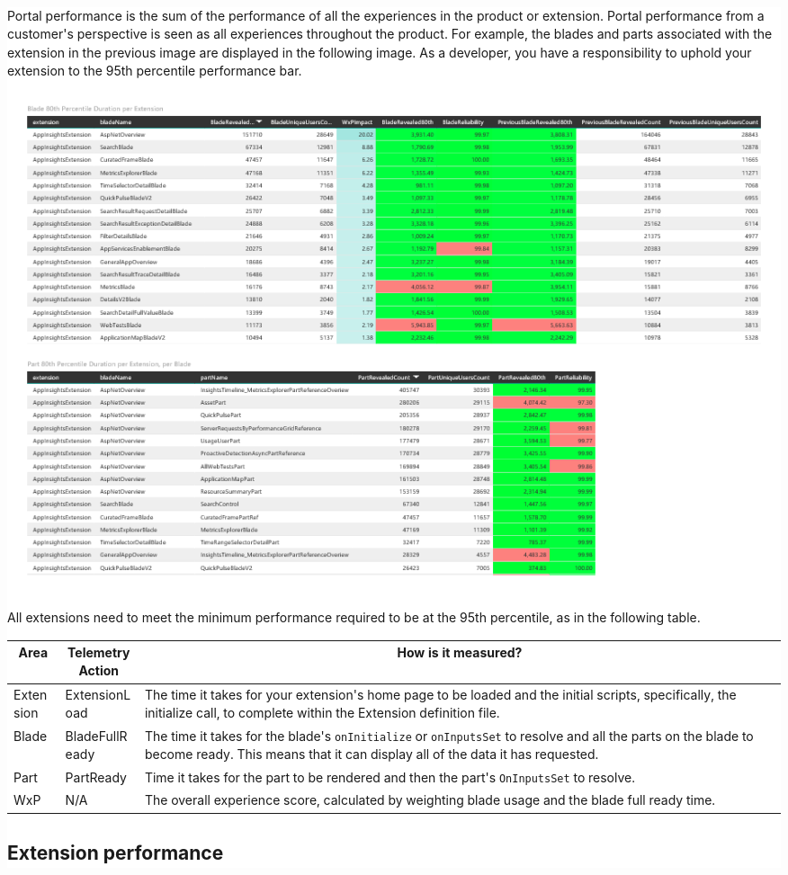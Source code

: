 Portal performance is the sum of the performance of all the experiences in the product or extension.  Portal performance from a customer's perspective is seen as all experiences throughout the product. For example, the blades and parts associated with the extension in the previous image are displayed in the following image. As a developer, you have a responsibility to  uphold your extension to the 95th percentile performance bar.

![alt-text](../media/portalfx-performance/extensionPerfQueryBladesParts.png "PowerBi Extension Query")

All extensions need to meet the minimum performance required to be  at the 95th percentile, as  in the following table.

| Area      |  Telemetry Action         | How is it measured? |
| --------- | ------------------------- | ------------------- |
| Extension   | ExtensionLoad          | The time it takes for your extension's home page to be loaded and the initial scripts, specifically, the initialize call, to complete within the  Extension definition file. |
| Blade     | BladeFullReady      | The time it takes for the blade's `onInitialize` or `onInputsSet` to resolve and all the parts on the blade to become ready. This means that it can display all of the data it has requested.  |
| Part      | PartReady              | Time it takes for the part to be rendered and then the part's `OnInputsSet` to resolve.   |
| WxP       |  N/A                      | The overall experience score, calculated by weighting blade usage and the blade full ready time. |



<a name="performance-extension-performance"></a>
## Extension performance
